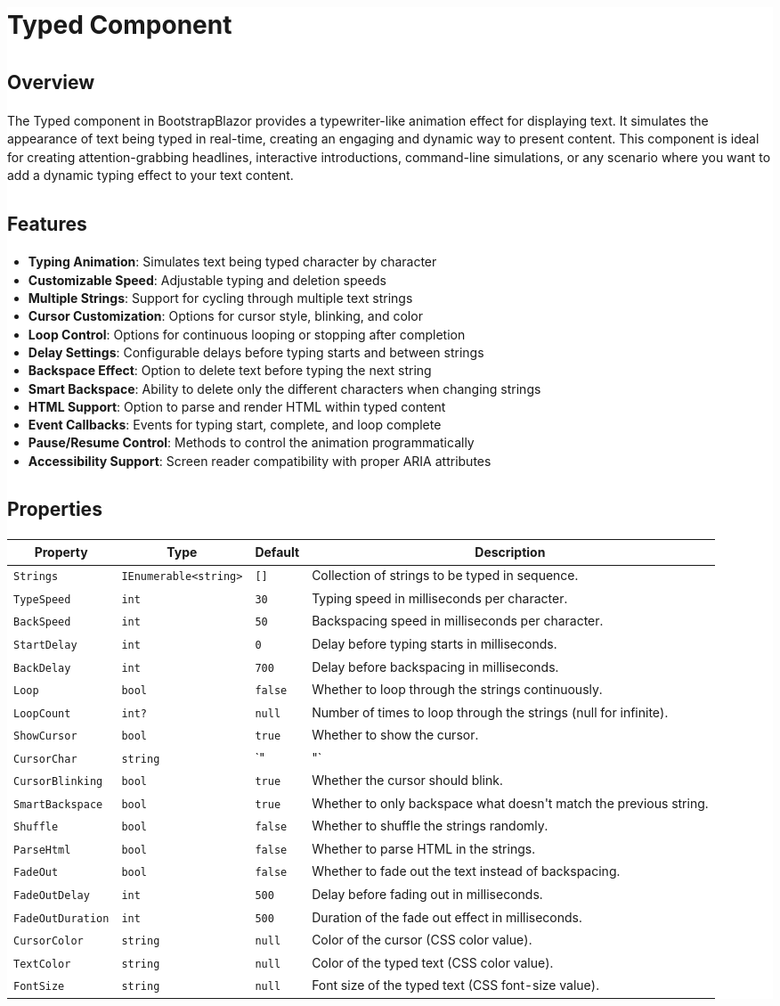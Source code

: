# Typed Component

## Overview
The Typed component in BootstrapBlazor provides a typewriter-like animation effect for displaying text. It simulates the appearance of text being typed in real-time, creating an engaging and dynamic way to present content. This component is ideal for creating attention-grabbing headlines, interactive introductions, command-line simulations, or any scenario where you want to add a dynamic typing effect to your text content.

## Features
- **Typing Animation**: Simulates text being typed character by character
- **Customizable Speed**: Adjustable typing and deletion speeds
- **Multiple Strings**: Support for cycling through multiple text strings
- **Cursor Customization**: Options for cursor style, blinking, and color
- **Loop Control**: Options for continuous looping or stopping after completion
- **Delay Settings**: Configurable delays before typing starts and between strings
- **Backspace Effect**: Option to delete text before typing the next string
- **Smart Backspace**: Ability to delete only the different characters when changing strings
- **HTML Support**: Option to parse and render HTML within typed content
- **Event Callbacks**: Events for typing start, complete, and loop complete
- **Pause/Resume Control**: Methods to control the animation programmatically
- **Accessibility Support**: Screen reader compatibility with proper ARIA attributes

## Properties

| Property | Type | Default | Description |
| --- | --- | --- | --- |
| `Strings` | `IEnumerable<string>` | `[]` | Collection of strings to be typed in sequence. |
| `TypeSpeed` | `int` | `30` | Typing speed in milliseconds per character. |
| `BackSpeed` | `int` | `50` | Backspacing speed in milliseconds per character. |
| `StartDelay` | `int` | `0` | Delay before typing starts in milliseconds. |
| `BackDelay` | `int` | `700` | Delay before backspacing in milliseconds. |
| `Loop` | `bool` | `false` | Whether to loop through the strings continuously. |
| `LoopCount` | `int?` | `null` | Number of times to loop through the strings (null for infinite). |
| `ShowCursor` | `bool` | `true` | Whether to show the cursor. |
| `CursorChar` | `string` | `"|"` | Character to use as the cursor. |
| `CursorBlinking` | `bool` | `true` | Whether the cursor should blink. |
| `SmartBackspace` | `bool` | `true` | Whether to only backspace what doesn't match the previous string. |
| `Shuffle` | `bool` | `false` | Whether to shuffle the strings randomly. |
| `ParseHtml` | `bool` | `false` | Whether to parse HTML in the strings. |
| `FadeOut` | `bool` | `false` | Whether to fade out the text instead of backspacing. |
| `FadeOutDelay` | `int` | `500` | Delay before fading out in milliseconds. |
| `FadeOutDuration` | `int` | `500` | Duration of the fade out effect in milliseconds. |
| `CursorColor` | `string` | `null` | Color of the cursor (CSS color value). |
| `TextColor` | `string` | `null` | Color of the typed text (CSS color value). |
| `FontSize` | `string` | `null` | Font size of the typed text (CSS font-size value). |